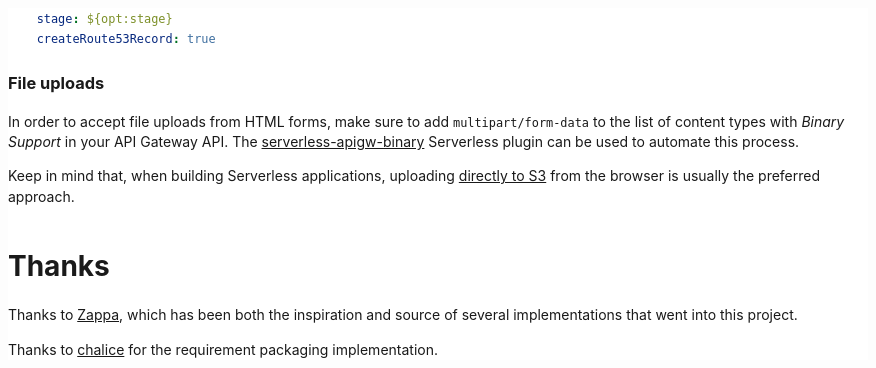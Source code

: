 ```yaml
    stage: ${opt:stage}
    createRoute53Record: true
```

### File uploads

In order to accept file uploads from HTML forms, make sure to add `multipart/form-data` to
the list of content types with *Binary Support* in your API Gateway API. The
[serverless-apigw-binary](https://github.com/maciejtreder/serverless-apigw-binary)
Serverless plugin can be used to automate this process.

Keep in mind that, when building Serverless applications, uploading
[directly to S3](http://docs.aws.amazon.com/AmazonS3/latest/dev/UsingHTTPPOST.html)
from the browser is usually the preferred approach.


# Thanks

Thanks to [Zappa](https://github.com/Miserlou/Zappa), which has been both the
inspiration and source of several implementations that went into this project.

Thanks to [chalice](https://github.com/awslabs/chalice) for the
requirement packaging implementation.
